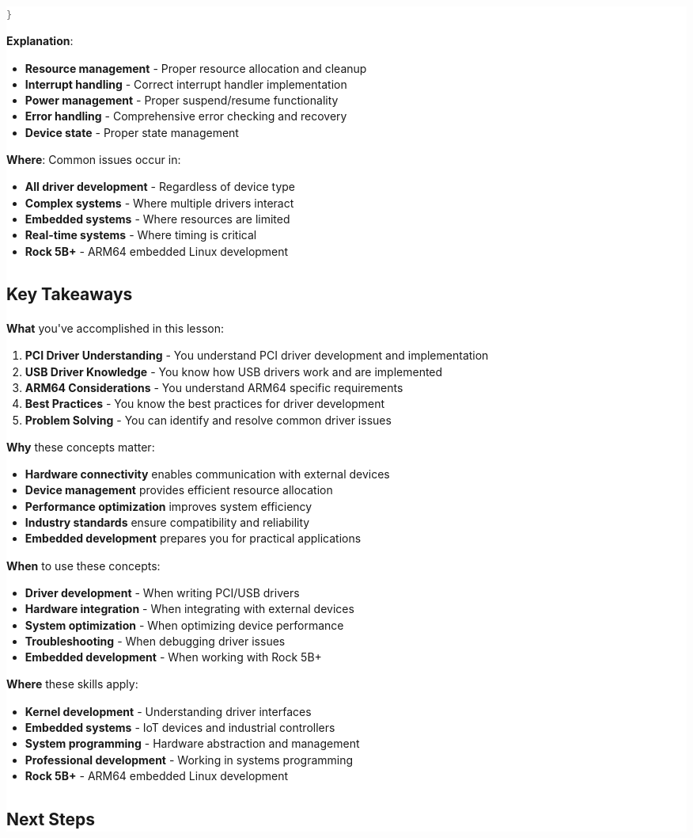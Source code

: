 ```c
}
```

**Explanation**:

- **Resource management** - Proper resource allocation and cleanup
- **Interrupt handling** - Correct interrupt handler implementation
- **Power management** - Proper suspend/resume functionality
- **Error handling** - Comprehensive error checking and recovery
- **Device state** - Proper state management

**Where**: Common issues occur in:

- **All driver development** - Regardless of device type
- **Complex systems** - Where multiple drivers interact
- **Embedded systems** - Where resources are limited
- **Real-time systems** - Where timing is critical
- **Rock 5B+** - ARM64 embedded Linux development

## Key Takeaways

**What** you've accomplished in this lesson:

1. **PCI Driver Understanding** - You understand PCI driver development and implementation
2. **USB Driver Knowledge** - You know how USB drivers work and are implemented
3. **ARM64 Considerations** - You understand ARM64 specific requirements
4. **Best Practices** - You know the best practices for driver development
5. **Problem Solving** - You can identify and resolve common driver issues

**Why** these concepts matter:

- **Hardware connectivity** enables communication with external devices
- **Device management** provides efficient resource allocation
- **Performance optimization** improves system efficiency
- **Industry standards** ensure compatibility and reliability
- **Embedded development** prepares you for practical applications

**When** to use these concepts:

- **Driver development** - When writing PCI/USB drivers
- **Hardware integration** - When integrating with external devices
- **System optimization** - When optimizing device performance
- **Troubleshooting** - When debugging driver issues
- **Embedded development** - When working with Rock 5B+

**Where** these skills apply:

- **Kernel development** - Understanding driver interfaces
- **Embedded systems** - IoT devices and industrial controllers
- **System programming** - Hardware abstraction and management
- **Professional development** - Working in systems programming
- **Rock 5B+** - ARM64 embedded Linux development

## Next Steps
